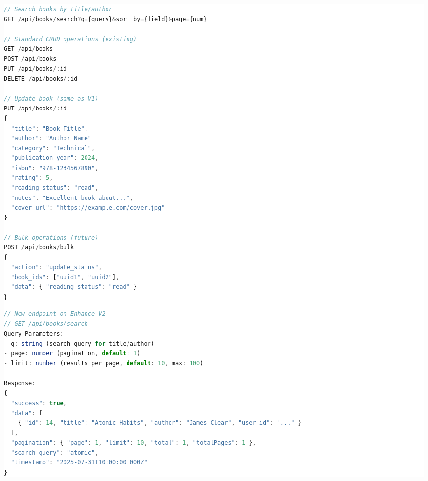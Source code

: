 ```javascript
// Search books by title/author
GET /api/books/search?q={query}&sort_by={field}&page={num}

// Standard CRUD operations (existing)
GET /api/books
POST /api/books
PUT /api/books/:id
DELETE /api/books/:id

// Update book (same as V1)
PUT /api/books/:id
{
  "title": "Book Title",
  "author": "Author Name"
  "category": "Technical",
  "publication_year": 2024,
  "isbn": "978-1234567890",
  "rating": 5,
  "reading_status": "read",
  "notes": "Excellent book about...",
  "cover_url": "https://example.com/cover.jpg"
}

// Bulk operations (future)
POST /api/books/bulk
{
  "action": "update_status",
  "book_ids": ["uuid1", "uuid2"],
  "data": { "reading_status": "read" }
}
```

```javascript
// New endpoint on Enhance V2
// GET /api/books/search
Query Parameters:
- q: string (search query for title/author)
- page: number (pagination, default: 1)
- limit: number (results per page, default: 10, max: 100)

Response:
{
  "success": true,
  "data": [
    { "id": 14, "title": "Atomic Habits", "author": "James Clear", "user_id": "..." }
  ],
  "pagination": { "page": 1, "limit": 10, "total": 1, "totalPages": 1 },
  "search_query": "atomic",
  "timestamp": "2025-07-31T10:00:00.000Z"
}
```
